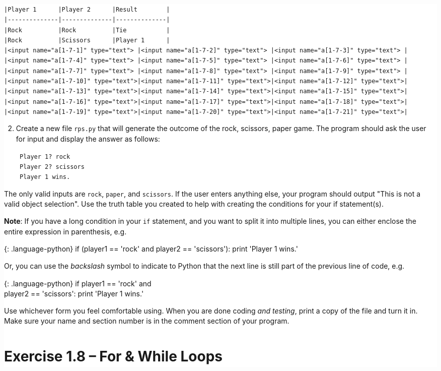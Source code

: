 	|Player 1      |Player 2      |Result        |
	|--------------|--------------|--------------|
	|Rock          |Rock          |Tie           |
	|Rock          |Scissors      |Player 1      |
	|<input name="a[1-7-1]" type="text"> |<input name="a[1-7-2]" type="text"> |<input name="a[1-7-3]" type="text"> |
	|<input name="a[1-7-4]" type="text"> |<input name="a[1-7-5]" type="text"> |<input name="a[1-7-6]" type="text"> |
	|<input name="a[1-7-7]" type="text"> |<input name="a[1-7-8]" type="text"> |<input name="a[1-7-9]" type="text"> |
	|<input name="a[1-7-10]" type="text">|<input name="a[1-7-11]" type="text">|<input name="a[1-7-12]" type="text">|
	|<input name="a[1-7-13]" type="text">|<input name="a[1-7-14]" type="text">|<input name="a[1-7-15]" type="text">|
	|<input name="a[1-7-16]" type="text">|<input name="a[1-7-17]" type="text">|<input name="a[1-7-18]" type="text">|
	|<input name="a[1-7-19]" type="text">|<input name="a[1-7-20]" type="text">|<input name="a[1-7-21]" type="text">|

2. Create a new file `rps.py` that will generate the outcome of the rock,
scissors, paper game. The program should ask the user for input and display the
answer as follows:

		Player 1? rock
		Player 2? scissors
		Player 1 wins.

The only valid inputs are `rock`, `paper`, and `scissors`. If the user enters
anything else, your program should output "This is not a valid object
selection". Use the truth table you created to help with creating the conditions
for your if statement(s).

**Note**: If you have a long condition in your `if` statement, and you want to
  split it into multiple lines, you can either enclose the entire expression in
  parenthesis, e.g.

{: .language-python}
	if (player1 == 'rock' and
		player2 == 'scissors'):
		print 'Player 1 wins.'

Or, you can use the *backslash* symbol to indicate to Python that the next line
is still part of the previous line of code, e.g.

{: .language-python}
	if player1 == 'rock' and\
		player2 == 'scissors':
		print 'Player 1 wins.'

Use whichever form you feel comfortable using. When you are done coding *and
testing*, print a copy of the file and turn it in. Make sure your name and
section number is in the comment section of your program.

# Exercise 1.8 – For & While Loops

